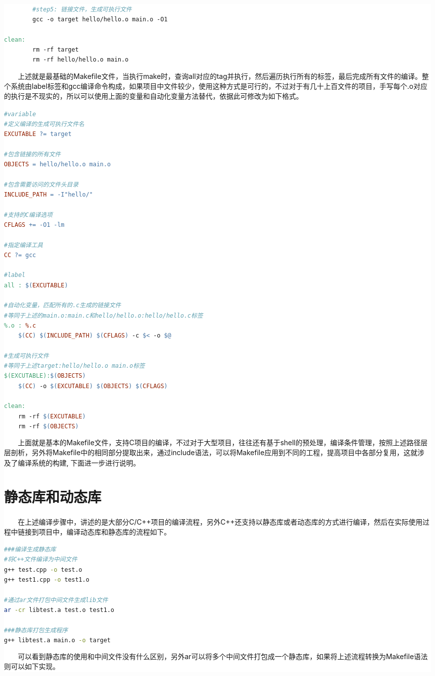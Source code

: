 ```Makefile
        #step5: 链接文件，生成可执行文件
        gcc -o target hello/hello.o main.o -O1              

clean:
        rm -rf target
        rm -rf hello/hello.o main.o
```
&emsp;&emsp;上述就是最基础的Makefile文件，当执行make时，查询all对应的tag并执行，然后遍历执行所有的标签，最后完成所有文件的编译。整个系统由label标签和gcc编译命令构成，如果项目中文件较少，使用这种方式是可行的，不过对于有几十上百文件的项目，手写每个.o对应的执行是不现实的，所以可以使用上面的变量和自动化变量方法替代，依据此可修改为如下格式。<br />
```Makefile
#variable
#定义编译的生成可执行文件名
EXCUTABLE ?= target

#包含链接的所有文件
OBJECTS = hello/hello.o main.o

#包含需要访问的文件头目录
INCLUDE_PATH = -I"hello/"

#支持的C编译选项
CFLAGS += -O1 -lm

#指定编译工具
CC ?= gcc                                           

#label
all : $(EXCUTABLE)

#自动化变量，匹配所有的.c生成的链接文件
#等同于上述的main.o:main.c和hello/hello.o:hello/hello.c标签
%.o : %.c                                           
	$(CC) $(INCLUDE_PATH) $(CFLAGS) -c $< -o $@

#生成可执行文件
#等同于上述target:hello/hello.o main.o标签
$(EXCUTABLE):$(OBJECTS)
	$(CC) -o $(EXCUTABLE) $(OBJECTS) $(CFLAGS)

clean:
	rm -rf $(EXCUTABLE)
	rm -rf $(OBJECTS)
```
&emsp;&emsp;上面就是基本的Makefile文件，支持C项目的编译，不过对于大型项目，往往还有基于shell的预处理，编译条件管理，按照上述路径层层剖析，另外将Makefile中的相同部分提取出来，通过include语法，可以将Makefile应用到不同的工程，提高项目中各部分复用，这就涉及了编译系统的构建, 下面进一步进行说明。<br />

# 静态库和动态库
&emsp;&emsp;在上述编译步骤中，讲述的是大部分C/C++项目的编译流程，另外C++还支持以静态库或者动态库的方式进行编译，然后在实际使用过程中链接到项目中，编译动态库和静态库的流程如下。<br />
```bash
###编译生成静态库
#将C++文件编译为中间文件
g++ test.cpp -o test.o
g++ test1.cpp -o test1.o

#通过ar文件打包中间文件生成lib文件
ar -cr libtest.a test.o test1.o

###静态库打包生成程序
g++ libtest.a main.o -o target
```
&emsp;&emsp;可以看到静态库的使用和中间文件没有什么区别，另外ar可以将多个中间文件打包成一个静态库，如果将上述流程转换为Makefile语法则可以如下实现。<br />
```Makefile
```